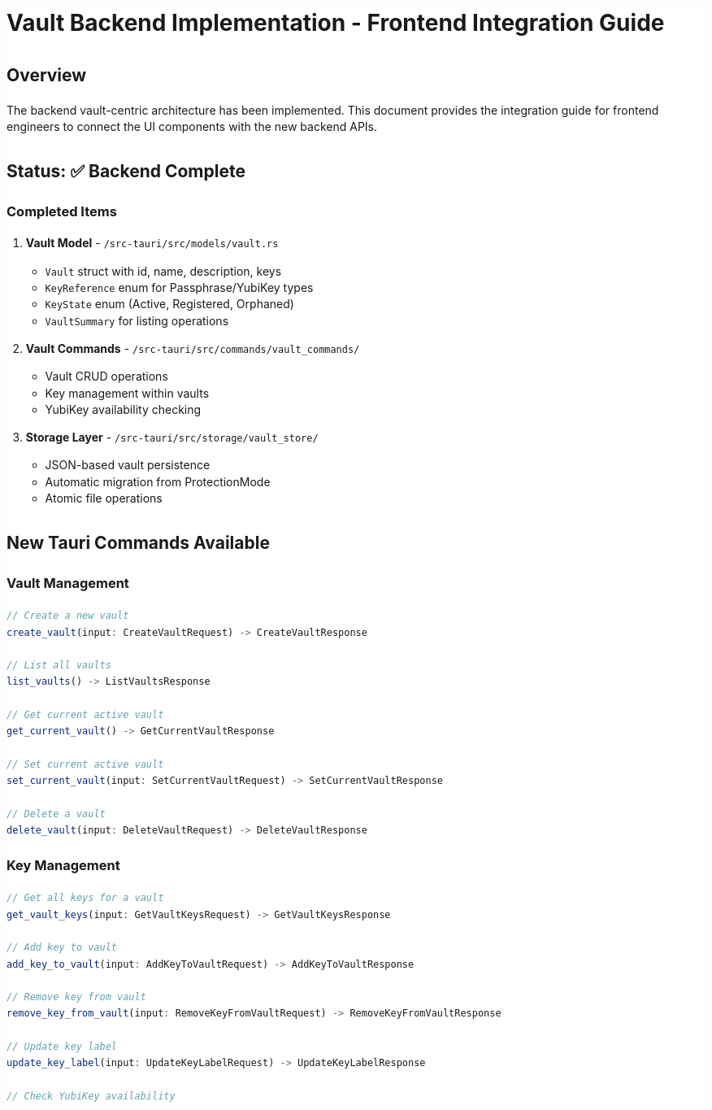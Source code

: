 # Vault Backend Implementation - Frontend Integration Guide

## Overview
The backend vault-centric architecture has been implemented. This document provides the integration guide for frontend engineers to connect the UI components with the new backend APIs.

## Status: ✅ Backend Complete

### Completed Items
1. **Vault Model** - `/src-tauri/src/models/vault.rs`
   - `Vault` struct with id, name, description, keys
   - `KeyReference` enum for Passphrase/YubiKey types
   - `KeyState` enum (Active, Registered, Orphaned)
   - `VaultSummary` for listing operations

2. **Vault Commands** - `/src-tauri/src/commands/vault_commands/`
   - Vault CRUD operations
   - Key management within vaults
   - YubiKey availability checking

3. **Storage Layer** - `/src-tauri/src/storage/vault_store/`
   - JSON-based vault persistence
   - Automatic migration from ProtectionMode
   - Atomic file operations

## New Tauri Commands Available

### Vault Management
```typescript
// Create a new vault
create_vault(input: CreateVaultRequest) -> CreateVaultResponse

// List all vaults
list_vaults() -> ListVaultsResponse

// Get current active vault
get_current_vault() -> GetCurrentVaultResponse

// Set current active vault
set_current_vault(input: SetCurrentVaultRequest) -> SetCurrentVaultResponse

// Delete a vault
delete_vault(input: DeleteVaultRequest) -> DeleteVaultResponse
```

### Key Management
```typescript
// Get all keys for a vault
get_vault_keys(input: GetVaultKeysRequest) -> GetVaultKeysResponse

// Add key to vault
add_key_to_vault(input: AddKeyToVaultRequest) -> AddKeyToVaultResponse

// Remove key from vault
remove_key_from_vault(input: RemoveKeyFromVaultRequest) -> RemoveKeyFromVaultResponse

// Update key label
update_key_label(input: UpdateKeyLabelRequest) -> UpdateKeyLabelResponse

// Check YubiKey availability
```